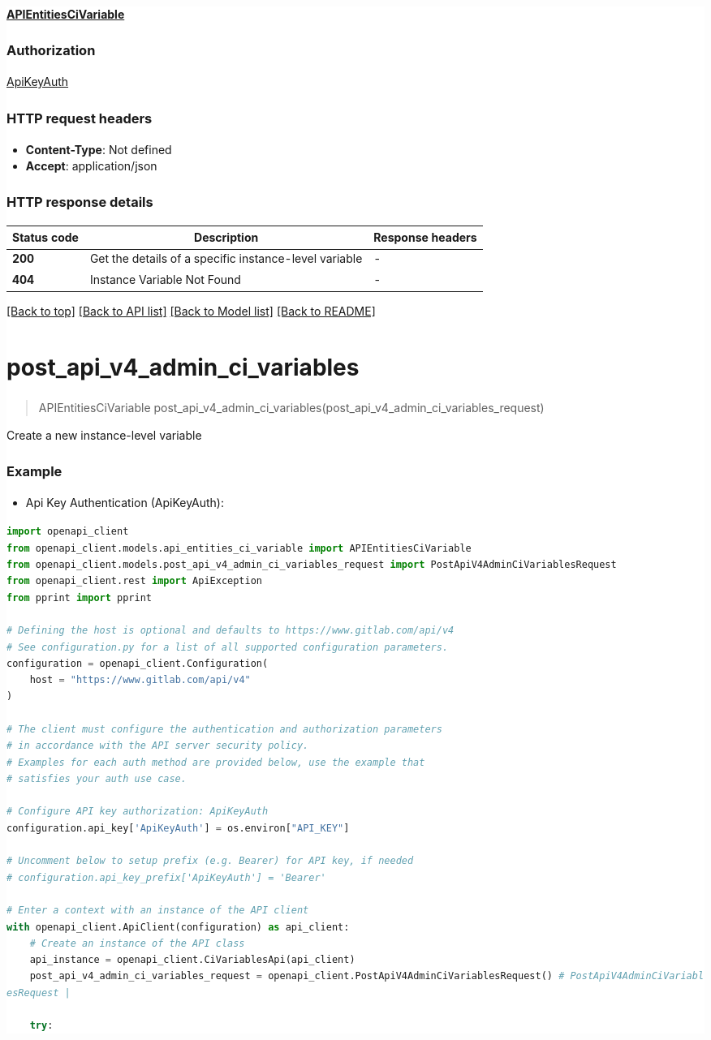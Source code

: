[**APIEntitiesCiVariable**](APIEntitiesCiVariable.md)

### Authorization

[ApiKeyAuth](../README.md#ApiKeyAuth)

### HTTP request headers

 - **Content-Type**: Not defined
 - **Accept**: application/json

### HTTP response details

| Status code | Description | Response headers |
|-------------|-------------|------------------|
**200** | Get the details of a specific instance-level variable |  -  |
**404** | Instance Variable Not Found |  -  |

[[Back to top]](#) [[Back to API list]](../README.md#documentation-for-api-endpoints) [[Back to Model list]](../README.md#documentation-for-models) [[Back to README]](../README.md)

# **post_api_v4_admin_ci_variables**
> APIEntitiesCiVariable post_api_v4_admin_ci_variables(post_api_v4_admin_ci_variables_request)



Create a new instance-level variable

### Example

* Api Key Authentication (ApiKeyAuth):

```python
import openapi_client
from openapi_client.models.api_entities_ci_variable import APIEntitiesCiVariable
from openapi_client.models.post_api_v4_admin_ci_variables_request import PostApiV4AdminCiVariablesRequest
from openapi_client.rest import ApiException
from pprint import pprint

# Defining the host is optional and defaults to https://www.gitlab.com/api/v4
# See configuration.py for a list of all supported configuration parameters.
configuration = openapi_client.Configuration(
    host = "https://www.gitlab.com/api/v4"
)

# The client must configure the authentication and authorization parameters
# in accordance with the API server security policy.
# Examples for each auth method are provided below, use the example that
# satisfies your auth use case.

# Configure API key authorization: ApiKeyAuth
configuration.api_key['ApiKeyAuth'] = os.environ["API_KEY"]

# Uncomment below to setup prefix (e.g. Bearer) for API key, if needed
# configuration.api_key_prefix['ApiKeyAuth'] = 'Bearer'

# Enter a context with an instance of the API client
with openapi_client.ApiClient(configuration) as api_client:
    # Create an instance of the API class
    api_instance = openapi_client.CiVariablesApi(api_client)
    post_api_v4_admin_ci_variables_request = openapi_client.PostApiV4AdminCiVariablesRequest() # PostApiV4AdminCiVariablesRequest | 

    try:
```